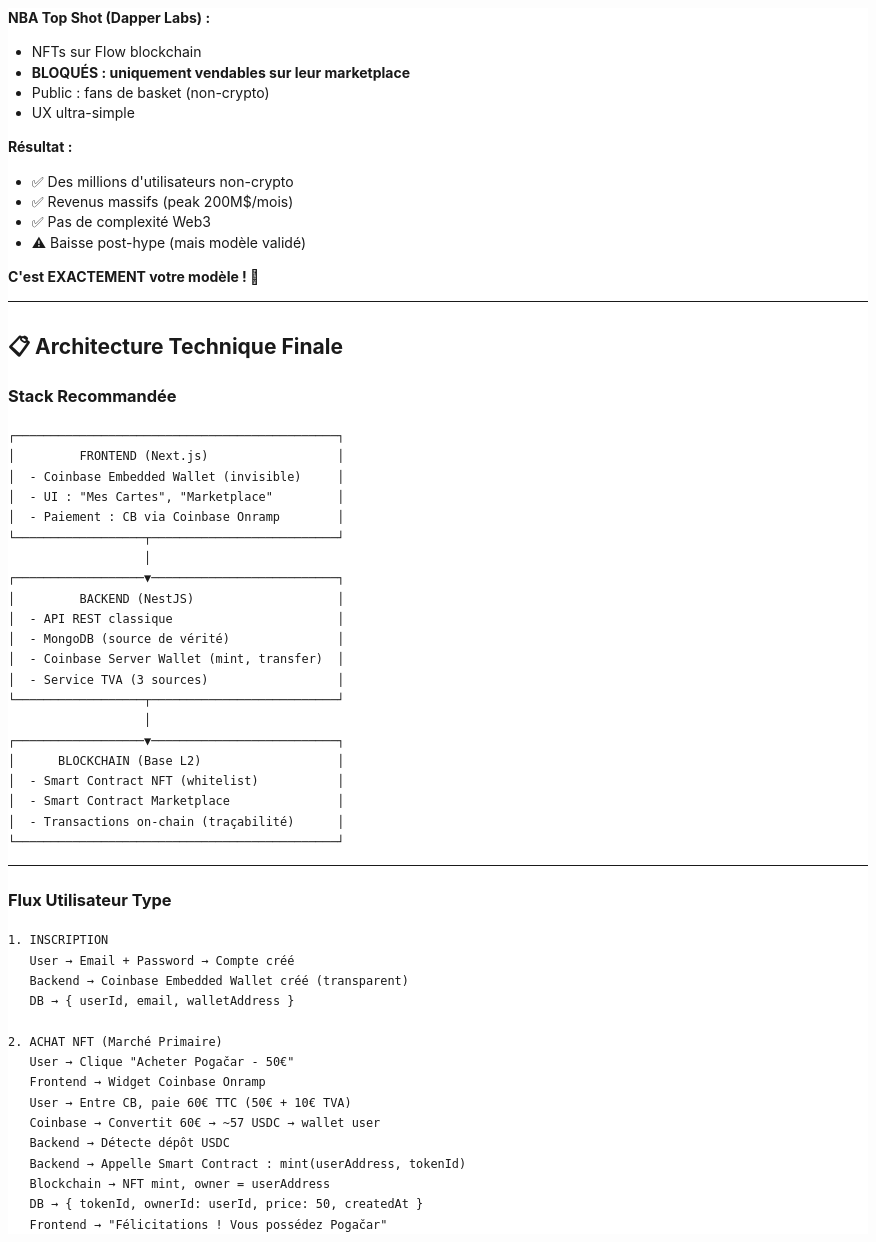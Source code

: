 **NBA Top Shot (Dapper Labs) :**
- NFTs sur Flow blockchain
- **BLOQUÉS : uniquement vendables sur leur marketplace**
- Public : fans de basket (non-crypto)
- UX ultra-simple

**Résultat :**
- ✅ Des millions d'utilisateurs non-crypto
- ✅ Revenus massifs (peak 200M$/mois)
- ✅ Pas de complexité Web3
- ⚠️ Baisse post-hype (mais modèle validé)

**C'est EXACTEMENT votre modèle ! 🎯**

---

## 📋 Architecture Technique Finale

### Stack Recommandée

```
┌─────────────────────────────────────────────┐
│         FRONTEND (Next.js)                  │
│  - Coinbase Embedded Wallet (invisible)     │
│  - UI : "Mes Cartes", "Marketplace"         │
│  - Paiement : CB via Coinbase Onramp        │
└──────────────────┬──────────────────────────┘
                   │
┌──────────────────▼──────────────────────────┐
│         BACKEND (NestJS)                    │
│  - API REST classique                       │
│  - MongoDB (source de vérité)               │
│  - Coinbase Server Wallet (mint, transfer)  │
│  - Service TVA (3 sources)                  │
└──────────────────┬──────────────────────────┘
                   │
┌──────────────────▼──────────────────────────┐
│      BLOCKCHAIN (Base L2)                   │
│  - Smart Contract NFT (whitelist)           │
│  - Smart Contract Marketplace               │
│  - Transactions on-chain (traçabilité)      │
└─────────────────────────────────────────────┘
```

---

### Flux Utilisateur Type

```
1. INSCRIPTION
   User → Email + Password → Compte créé
   Backend → Coinbase Embedded Wallet créé (transparent)
   DB → { userId, email, walletAddress }

2. ACHAT NFT (Marché Primaire)
   User → Clique "Acheter Pogačar - 50€"
   Frontend → Widget Coinbase Onramp
   User → Entre CB, paie 60€ TTC (50€ + 10€ TVA)
   Coinbase → Convertit 60€ → ~57 USDC → wallet user
   Backend → Détecte dépôt USDC
   Backend → Appelle Smart Contract : mint(userAddress, tokenId)
   Blockchain → NFT mint, owner = userAddress
   DB → { tokenId, ownerId: userId, price: 50, createdAt }
   Frontend → "Félicitations ! Vous possédez Pogačar"

```
